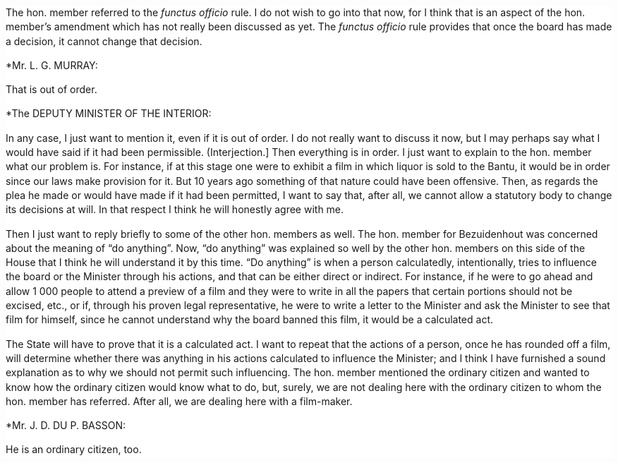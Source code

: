 <p>The hon. member referred to the <i>functus officio</i> rule. I do not wish to go into that now, for I think that is an aspect of the hon. member&#x2019;s amendment which has not really been discussed as yet. The <i>functus officio</i> rule provides that once the board has made a decision, it cannot change that decision.</p>

</speech>

<speech by="#murray">

<from>*Mr. <person refersTo="hansard_za">L. G. MURRAY</person>:</from>

<p>That is out of order.</p>

</speech>

<speech by="#deputy_minister_of_the_interior">

<from>*The <person refersTo="hansard_za">DEPUTY MINISTER OF THE INTERIOR</person>:</from>

<p>In any case, I just want to mention it, even if it is out of order. I do not really want to discuss it now, but I may perhaps say what I would have said if it had been permissible. (Interjection.] Then everything is in order. I just want to explain to the hon. member what our problem is. For instance, if at this stage one were to exhibit a film in which liquor is sold to the Bantu, it would be in order since our laws make provision for it. But 10 years ago something of that nature could have been offensive. Then, as regards the plea he made or would have made if it had been permitted, I want to say that, after all, we cannot allow a statutory body to change its decisions at will. In that respect I think he will honestly agree with me.</p>

<p>Then I just want to reply briefly to some of the other hon. members as well. The hon. member for Bezuidenhout was concerned about the meaning of &#x201C;do anything&#x201D;. Now, &#x201C;do anything&#x201D; was explained <span class="col_3283-3284" refersTo="page_0300"/>so well by the other hon. members on this side of the House that I think he will understand it by this time. &#x201C;Do anything&#x201D; is when a person calculatedly, intentionally, tries to influence the board or the Minister through his actions, and that can be either direct or indirect. For instance, if he were to go ahead and allow 1 000 people to attend a preview of a film and they were to write in all the papers that certain portions should not be excised, etc., or if, through his proven legal representative, he were to write a letter to the Minister and ask the Minister to see that film for himself, since he cannot understand why the board banned this film, it would be a calculated act.</p>

<p>The State will have to prove that it is a calculated act. I want to repeat that the actions of a person, once he has rounded off a film, will determine whether there was anything in his actions calculated to influence the Minister; and I think I have furnished a sound explanation as to why we should not permit such influencing. The hon. member mentioned the ordinary citizen and wanted to know how the ordinary citizen would know what to do, but, surely, we are not dealing here with the ordinary citizen to whom the hon. member has referred. After all, we are dealing here with a film-maker.</p>

</speech>

<speech by="#basson">

<from>*Mr. <person refersTo="hansard_za">J. D. DU P. BASSON</person>:</from>

<p>He is an ordinary citizen, too.</p>

</speech>

<speech by="#deputy_minister_of_the_interior">

